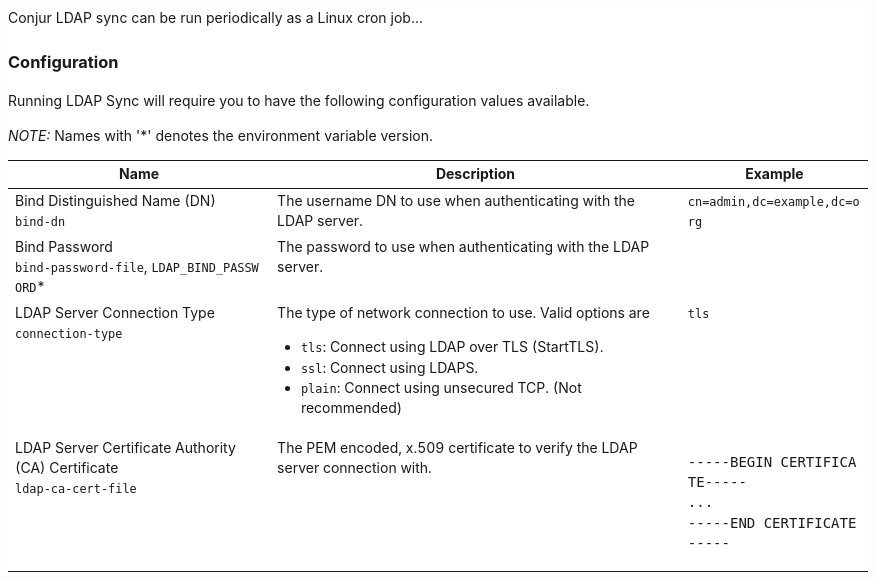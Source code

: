 Conjur LDAP sync can be run periodically as a Linux cron job...
### Configuration

Running LDAP Sync will require you to have the following configuration
values available.

*NOTE:* Names with '\*' denotes the environment variable version.

<table>
   <thead>
      <tr>
         <th>Name</th>
         <th>Description</th>
         <th>Example</th>
      </tr>
   </thead>
   <tbody>
      <tr>
         <td>
            Bind Distinguished Name (DN) <br>
            <code>bind-dn</code>
         </td>
         <td>The username DN to use when authenticating with the LDAP server.</td>
         <td><code>cn=admin,dc=example,dc=org</code></td>
      </tr>
      <tr>
         <td>
            Bind Password <br>
            <code>bind-password-file</code>, <code>LDAP_BIND_PASSWORD</code>*
         </td>
         <td>The password to use when authenticating with the LDAP server.</td>
         <td></td>
      </tr>
      <tr>
         <td>
            LDAP Server Connection Type <br>
            <code>connection-type</code>
         </td>
         <td>
         The type of network connection to use. Valid options are
         <ul>
            <li><code>tls</code>: Connect using LDAP over TLS (StartTLS).</li>
            <li><code>ssl</code>: Connect using LDAPS.</li>
            <li><code>plain</code>: Connect using unsecured TCP. (Not recommended)</li>
         </ul>
         </td>
         <td><code>tls</code></td>
      </tr>
      <tr>
         <td>
            LDAP Server Certificate Authority (CA) Certificate <br>
            <code>ldap-ca-cert-file</code>
         </td>
         <td>
         The PEM encoded, x.509 certificate to verify the LDAP server
         connection with.
         </td>
         <td>
            <pre style="white-space: pre">
-----BEGIN CERTIFICATE-----
...
-----END CERTIFICATE-----</pre>
         </td>
      </tr>